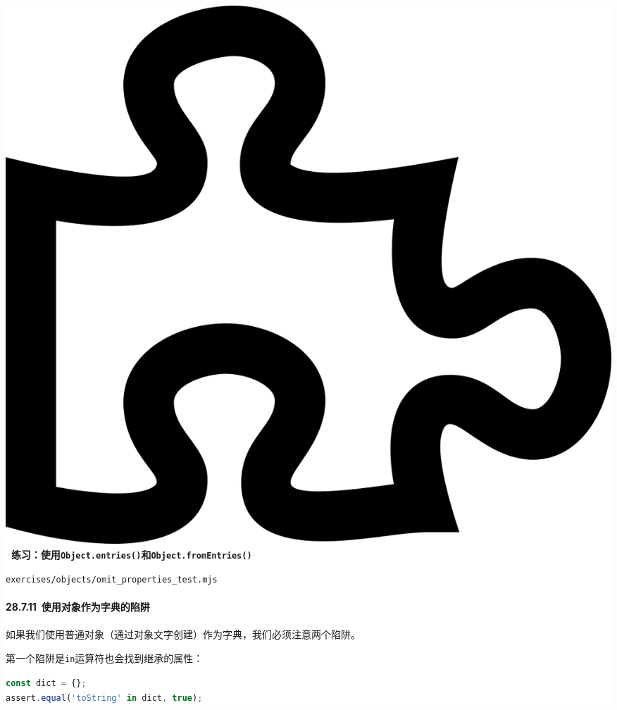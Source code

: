 ![](img/90f73f1851c5b1baf43cb746913c09e6.png)  **练习：使用`Object.entries()`和`Object.fromEntries()`**

`exercises/objects/omit_properties_test.mjs`

#### 28.7.11 使用对象作为字典的陷阱

如果我们使用普通对象（通过对象文字创建）作为字典，我们必须注意两个陷阱。

第一个陷阱是`in`运算符也会找到继承的属性：

```js
const dict = {};
assert.equal('toString' in dict, true);
```
